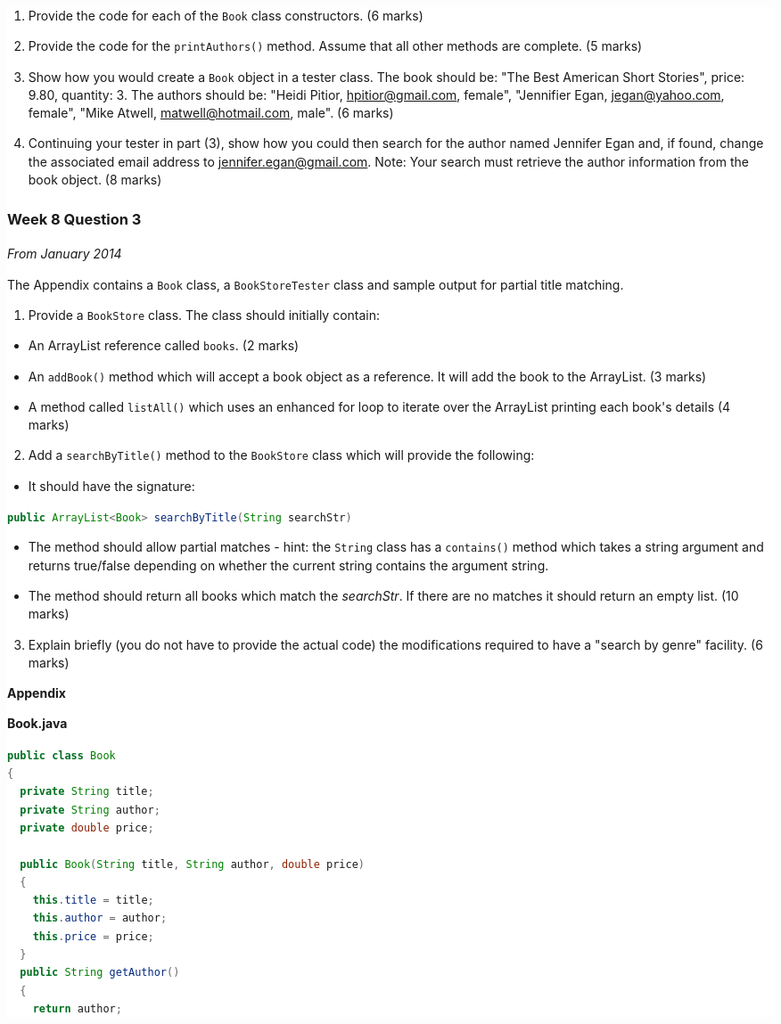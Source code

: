
1.  Provide the code for each of the ``Book`` class constructors. (6 marks)

2.  Provide the code for the ``printAuthors()`` method. Assume that all other methods are complete. (5 marks)

3.  Show how you would create a ``Book`` object in a tester class. The book should be: "The Best American Short Stories", price: 9.80, quantity: 3. The authors should be: "Heidi Pitior, hpitior@gmail.com, female", "Jennifier Egan, jegan@yahoo.com, female", "Mike Atwell, matwell@hotmail.com, male". (6 marks)

4.  Continuing your tester in part (3), show how you could then search for the author named Jennifer Egan and, if found, change the associated email address to jennifer.egan@gmail.com. Note: Your search must retrieve the author information from the book object. (8 marks)



### Week 8 Question 3

*From January 2014*

The Appendix contains a ``Book`` class, a ``BookStoreTester`` class and sample output for partial title matching.

1.  Provide a ``BookStore`` class. The class should initially contain:

  - An ArrayList<Book> reference called ``books``. (2 marks)

  - An ``addBook()`` method which will accept a book object as a reference. It will add the book to the ArrayList. (3 marks)
  
  - A method called ``listAll()`` which uses an enhanced for loop to iterate over the ArrayList printing each book's details (4 marks)


2.  Add a ``searchByTitle()`` method to the ``BookStore`` class which will provide the following:

  - It should have the signature:

  ```java
  public ArrayList<Book> searchByTitle(String searchStr)
  ```

  - The method should allow partial matches - hint: the ``String`` class has a ``contains()`` method which takes a string argument and returns true/false depending on whether the current string contains the argument string.

  - The method should return all books which match the *searchStr*. If there are no matches it should return an empty list. (10 marks)

3.  Explain briefly (you do not have to provide the actual code) the modifications required to have a "search by genre" facility. (6 marks)


**Appendix**

**Book.java**

```java
public class Book
{
  private String title;
  private String author;
  private double price;
  
  public Book(String title, String author, double price)
  {
    this.title = title;
    this.author = author;
    this.price = price;
  }
  public String getAuthor()
  {
    return author;
```